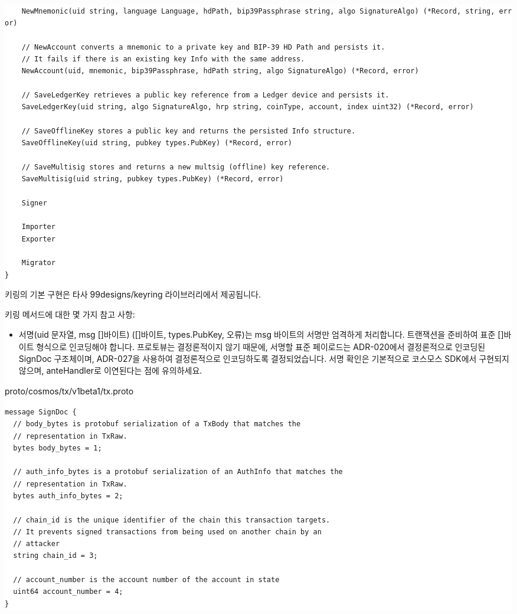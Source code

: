 ```
	NewMnemonic(uid string, language Language, hdPath, bip39Passphrase string, algo SignatureAlgo) (*Record, string, error)

	// NewAccount converts a mnemonic to a private key and BIP-39 HD Path and persists it.
	// It fails if there is an existing key Info with the same address.
	NewAccount(uid, mnemonic, bip39Passphrase, hdPath string, algo SignatureAlgo) (*Record, error)

	// SaveLedgerKey retrieves a public key reference from a Ledger device and persists it.
	SaveLedgerKey(uid string, algo SignatureAlgo, hrp string, coinType, account, index uint32) (*Record, error)

	// SaveOfflineKey stores a public key and returns the persisted Info structure.
	SaveOfflineKey(uid string, pubkey types.PubKey) (*Record, error)

	// SaveMultisig stores and returns a new multsig (offline) key reference.
	SaveMultisig(uid string, pubkey types.PubKey) (*Record, error)

	Signer

	Importer
	Exporter

	Migrator
}
```

키링의 기본 구현은 타사 99designs/keyring 라이브러리에서 제공됩니다.

키링 메서드에 대한 몇 가지 참고 사항:

- 서명(uid 문자열, msg []바이트) ([]바이트, types.PubKey, 오류)는 msg 바이트의 서명만 엄격하게 처리합니다. 트랜잭션을 준비하여 표준 []바이트 형식으로 인코딩해야 합니다. 프로토뷰는 결정론적이지 않기 때문에, 서명할 표준 페이로드는 ADR-020에서 결정론적으로 인코딩된 SignDoc 구조체이며, ADR-027을 사용하여 결정론적으로 인코딩하도록 결정되었습니다. 서명 확인은 기본적으로 코스모스 SDK에서 구현되지 않으며, anteHandler로 이연된다는 점에 유의하세요.

proto/cosmos/tx/v1beta1/tx.proto

```
message SignDoc {
  // body_bytes is protobuf serialization of a TxBody that matches the
  // representation in TxRaw.
  bytes body_bytes = 1;

  // auth_info_bytes is a protobuf serialization of an AuthInfo that matches the
  // representation in TxRaw.
  bytes auth_info_bytes = 2;

  // chain_id is the unique identifier of the chain this transaction targets.
  // It prevents signed transactions from being used on another chain by an
  // attacker
  string chain_id = 3;

  // account_number is the account number of the account in state
  uint64 account_number = 4;
}
```
